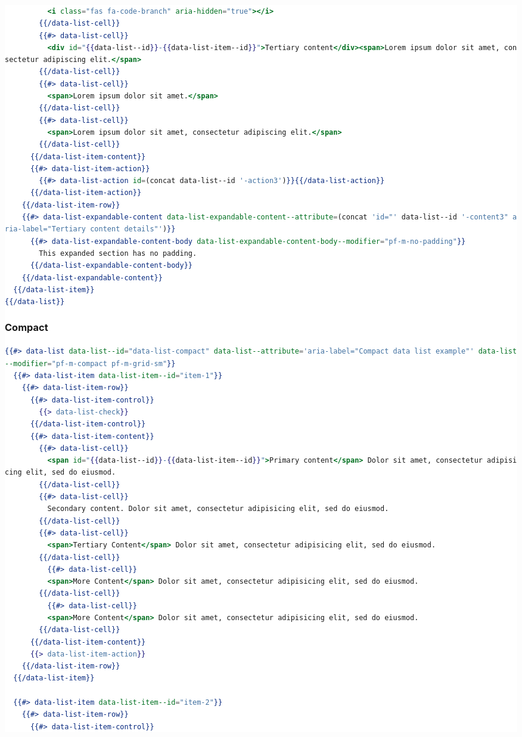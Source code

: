 ```hbs
          <i class="fas fa-code-branch" aria-hidden="true"></i>
        {{/data-list-cell}}
        {{#> data-list-cell}}
          <div id="{{data-list--id}}-{{data-list-item--id}}">Tertiary content</div><span>Lorem ipsum dolor sit amet, consectetur adipiscing elit.</span>
        {{/data-list-cell}}
        {{#> data-list-cell}}
          <span>Lorem ipsum dolor sit amet.</span>
        {{/data-list-cell}}
        {{#> data-list-cell}}
          <span>Lorem ipsum dolor sit amet, consectetur adipiscing elit.</span>
        {{/data-list-cell}}
      {{/data-list-item-content}}
      {{#> data-list-item-action}}
        {{#> data-list-action id=(concat data-list--id '-action3')}}{{/data-list-action}}
      {{/data-list-item-action}}
    {{/data-list-item-row}}
    {{#> data-list-expandable-content data-list-expandable-content--attribute=(concat 'id="' data-list--id '-content3" aria-label="Tertiary content details"')}}
      {{#> data-list-expandable-content-body data-list-expandable-content-body--modifier="pf-m-no-padding"}}
        This expanded section has no padding.
      {{/data-list-expandable-content-body}}
    {{/data-list-expandable-content}}
  {{/data-list-item}}
{{/data-list}}
```

### Compact
```hbs
{{#> data-list data-list--id="data-list-compact" data-list--attribute='aria-label="Compact data list example"' data-list--modifier="pf-m-compact pf-m-grid-sm"}}
  {{#> data-list-item data-list-item--id="item-1"}}
    {{#> data-list-item-row}}
      {{#> data-list-item-control}}
        {{> data-list-check}}
      {{/data-list-item-control}}
      {{#> data-list-item-content}}
        {{#> data-list-cell}}
          <span id="{{data-list--id}}-{{data-list-item--id}}">Primary content</span> Dolor sit amet, consectetur adipisicing elit, sed do eiusmod.
        {{/data-list-cell}}
        {{#> data-list-cell}}
          Secondary content. Dolor sit amet, consectetur adipisicing elit, sed do eiusmod.
        {{/data-list-cell}}
        {{#> data-list-cell}}
          <span>Tertiary Content</span> Dolor sit amet, consectetur adipisicing elit, sed do eiusmod.
        {{/data-list-cell}}
          {{#> data-list-cell}}
          <span>More Content</span> Dolor sit amet, consectetur adipisicing elit, sed do eiusmod.
        {{/data-list-cell}}
          {{#> data-list-cell}}
          <span>More Content</span> Dolor sit amet, consectetur adipisicing elit, sed do eiusmod.
        {{/data-list-cell}}
      {{/data-list-item-content}}
      {{> data-list-item-action}}
    {{/data-list-item-row}}
  {{/data-list-item}}

  {{#> data-list-item data-list-item--id="item-2"}}
    {{#> data-list-item-row}}
      {{#> data-list-item-control}}
```